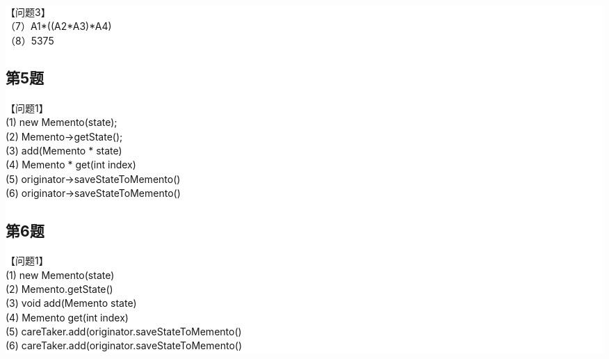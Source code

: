 【问题3】  
（7）A1\*((A2\*A3)\*A4)  
（8）5375  


## 第5题 ##

【问题1】  
(1) new Memento(state);  
(2) Memento-&gt;getState();  
(3) add(Memento \* state)  
(4) Memento \* get(int index)  
(5) originator-&gt;saveStateToMemento()  
(6) originator-&gt;saveStateToMemento()  
  


## 第6题 ##

【问题1】  
(1) new Memento(state)  
(2) Memento.getState()  
(3) void add(Memento state)  
(4) Memento get(int index)  
(5) careTaker.add(originator.saveStateToMemento()  
(6) careTaker.add(originator.saveStateToMemento()  



[9fb798dbfd2845d58953c22d2e7cba57.jpg]: https://www.xkxxkx.cn/file/exam/software/软件设计师/综合知识/补充/9fb798dbfd2845d58953c22d2e7cba57.jpg
[447d8cc63291421c81cffde87810ece6.jpg]: https://www.xkxxkx.cn/file/exam/software/软件设计师/综合知识/补充/447d8cc63291421c81cffde87810ece6.jpg
[91c78d4ab052444aa61a2c8074426e20.jpg]: https://www.xkxxkx.cn/file/exam/software/软件设计师/综合知识/补充/91c78d4ab052444aa61a2c8074426e20.jpg
[393cf2c3f9a84d59bafa843c75ef11c4.jpg]: https://www.xkxxkx.cn/file/exam/software/软件设计师/综合知识/补充/393cf2c3f9a84d59bafa843c75ef11c4.jpg


[d655fa8c0f744831a419cc2f0eac5b60.jpg]: https://www.xkxxkx.cn/file/exam/software/软件设计师/综合知识/补充/d655fa8c0f744831a419cc2f0eac5b60.jpg
[e1d955926f9f48d29c00cd32aad60c7f.jpg]: https://www.xkxxkx.cn/file/exam/software/软件设计师/综合知识/补充/e1d955926f9f48d29c00cd32aad60c7f.jpg
[f31440092b6a4c558993d824ddce2e79.jpg]: https://www.xkxxkx.cn/file/exam/software/软件设计师/案例/第2题/f31440092b6a4c558993d824ddce2e79.jpg
[fc385733e1464bf7b1e94ee273d829ef.jpg]: https://www.xkxxkx.cn/file/exam/software/软件设计师/综合知识/补充/fc385733e1464bf7b1e94ee273d829ef.jpg
[b637fd591ec64b049491b3426272923f.jpg]: https://www.xkxxkx.cn/file/exam/software/软件设计师/综合知识/补充/b637fd591ec64b049491b3426272923f.jpg
[275546be1c344e5189fbc25ab69cf30d.jpg]: https://www.xkxxkx.cn/file/exam/software/软件设计师/案例/第4题/275546be1c344e5189fbc25ab69cf30d.jpg
[af1f2055eb964d59905090daf4d25fde.jpg]: https://www.xkxxkx.cn/file/exam/software/软件设计师/案例/第4题/af1f2055eb964d59905090daf4d25fde.jpg
[cad41b27c58d4f579027422650872155.jpg]: https://www.xkxxkx.cn/file/exam/software/软件设计师/案例/第5题/cad41b27c58d4f579027422650872155.jpg
[f3a90e1189ae4a9cae7549680541343f.jpg]: https://www.xkxxkx.cn/file/exam/software/软件设计师/案例/第6题/f3a90e1189ae4a9cae7549680541343f.jpg